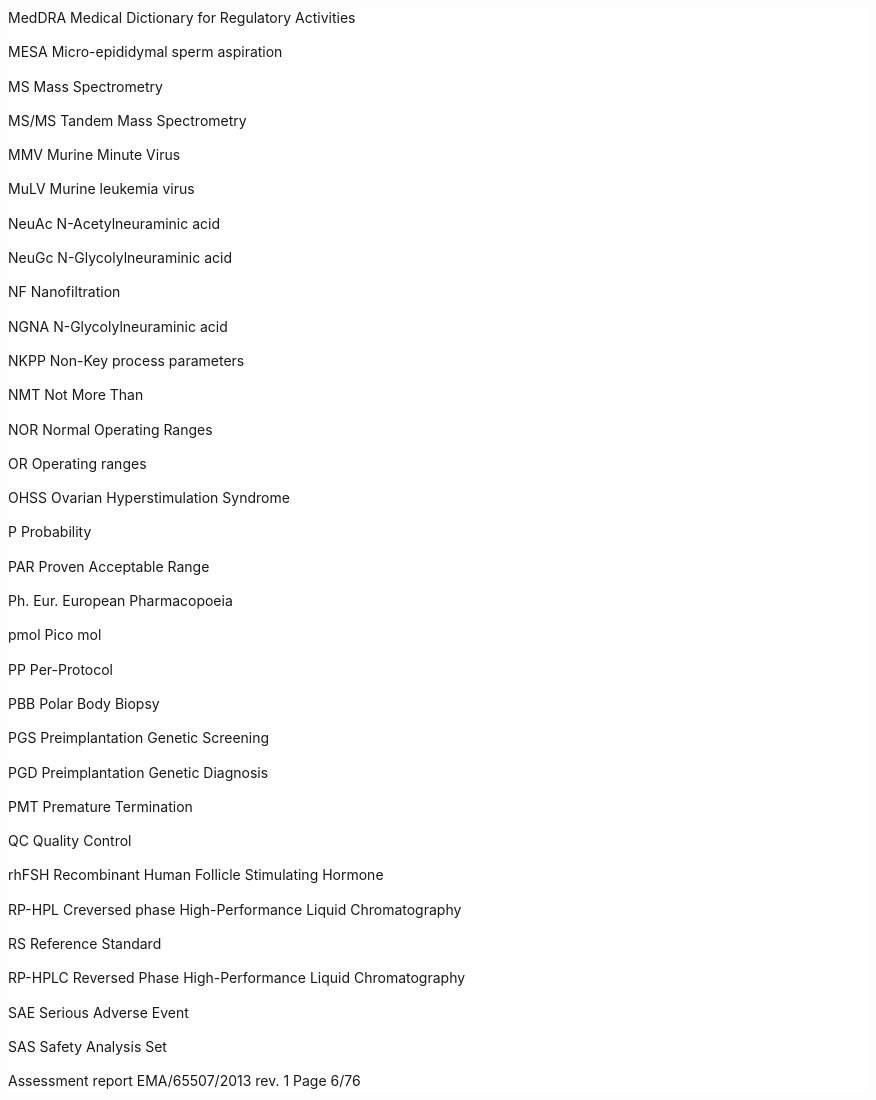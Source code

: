 MedDRA Medical Dictionary for Regulatory Activities

MESA Micro-epididymal sperm aspiration

MS Mass Spectrometry

MS/MS Tandem Mass Spectrometry

MMV Murine Minute Virus

MuLV Murine leukemia virus

NeuAc N-Acetylneuraminic acid

NeuGc N-Glycolylneuraminic acid

NF Nanofiltration

NGNA N-Glycolylneuraminic acid

NKPP Non-Key process parameters

NMT Not More Than

NOR Normal Operating Ranges

OR Operating ranges

OHSS Ovarian Hyperstimulation Syndrome

P Probability

PAR Proven Acceptable Range

Ph. Eur. European Pharmacopoeia

pmol Pico mol

PP Per-Protocol

PBB Polar Body Biopsy

PGS Preimplantation Genetic Screening

PGD Preimplantation Genetic Diagnosis

PMT Premature Termination

QC Quality Control

rhFSH Recombinant Human Follicle Stimulating Hormone

RP-HPL Creversed phase High-Performance Liquid Chromatography

RS Reference Standard

RP-HPLC Reversed Phase High-Performance Liquid Chromatography

SAE Serious Adverse Event

SAS Safety Analysis Set

Assessment report
EMA/65507/2013 rev. 1 Page 6/76

